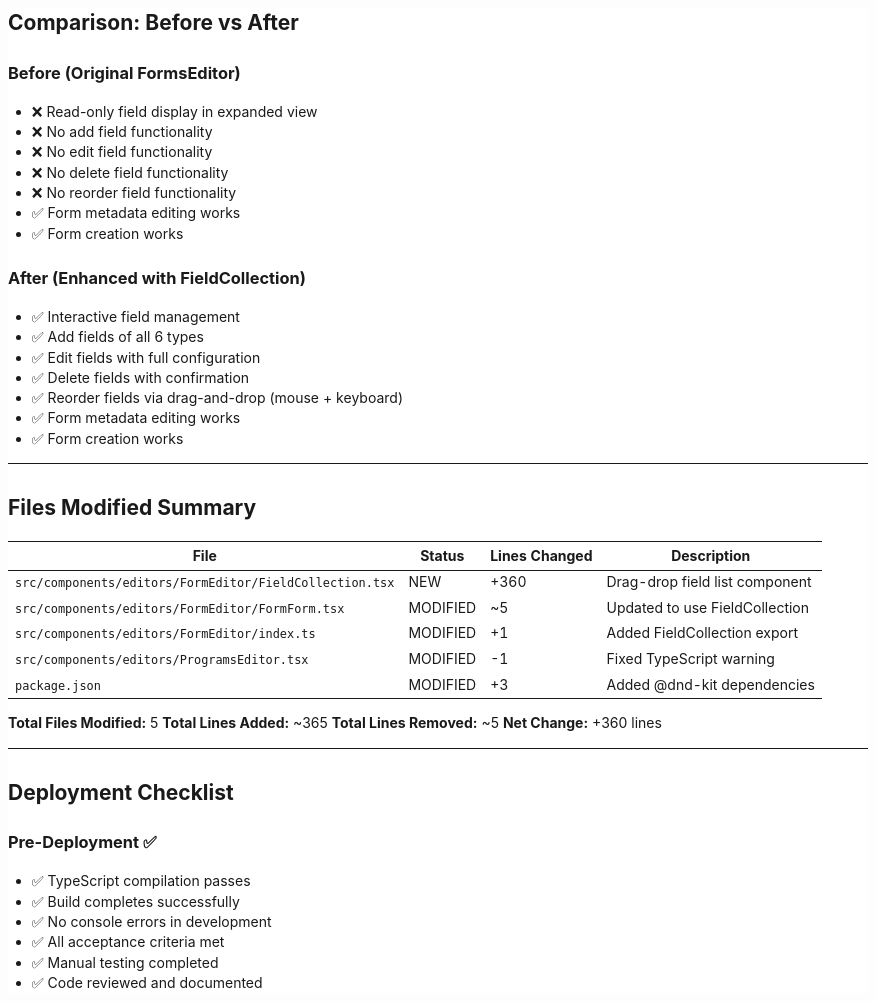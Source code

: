 
## Comparison: Before vs After

### Before (Original FormsEditor)
- ❌ Read-only field display in expanded view
- ❌ No add field functionality
- ❌ No edit field functionality
- ❌ No delete field functionality
- ❌ No reorder field functionality
- ✅ Form metadata editing works
- ✅ Form creation works

### After (Enhanced with FieldCollection)
- ✅ Interactive field management
- ✅ Add fields of all 6 types
- ✅ Edit fields with full configuration
- ✅ Delete fields with confirmation
- ✅ Reorder fields via drag-and-drop (mouse + keyboard)
- ✅ Form metadata editing works
- ✅ Form creation works

---

## Files Modified Summary

| File | Status | Lines Changed | Description |
|------|--------|---------------|-------------|
| `src/components/editors/FormEditor/FieldCollection.tsx` | NEW | +360 | Drag-drop field list component |
| `src/components/editors/FormEditor/FormForm.tsx` | MODIFIED | ~5 | Updated to use FieldCollection |
| `src/components/editors/FormEditor/index.ts` | MODIFIED | +1 | Added FieldCollection export |
| `src/components/editors/ProgramsEditor.tsx` | MODIFIED | -1 | Fixed TypeScript warning |
| `package.json` | MODIFIED | +3 | Added @dnd-kit dependencies |

**Total Files Modified:** 5
**Total Lines Added:** ~365
**Total Lines Removed:** ~5
**Net Change:** +360 lines

---

## Deployment Checklist

### Pre-Deployment ✅
- ✅ TypeScript compilation passes
- ✅ Build completes successfully
- ✅ No console errors in development
- ✅ All acceptance criteria met
- ✅ Manual testing completed
- ✅ Code reviewed and documented
